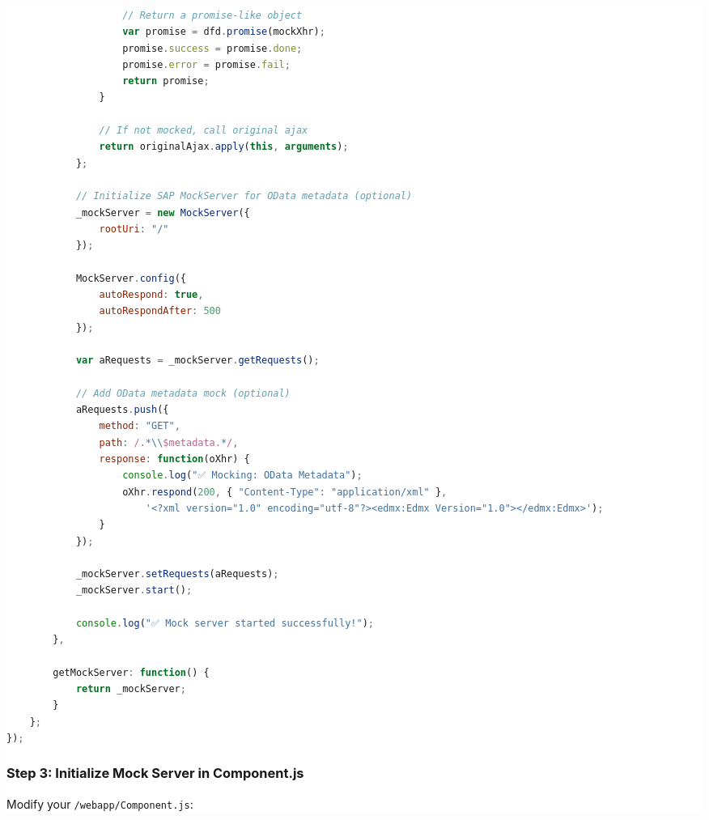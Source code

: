 ```javascript
                    // Return a promise-like object
                    var promise = dfd.promise(mockXhr);
                    promise.success = promise.done;
                    promise.error = promise.fail;
                    return promise;
                }

                // If not mocked, call original ajax
                return originalAjax.apply(this, arguments);
            };

            // Initialize SAP MockServer for OData metadata (optional)
            _mockServer = new MockServer({
                rootUri: "/"
            });

            MockServer.config({
                autoRespond: true,
                autoRespondAfter: 500
            });

            var aRequests = _mockServer.getRequests();

            // Add OData metadata mock (optional)
            aRequests.push({
                method: "GET",
                path: /.*\\$metadata.*/,
                response: function(oXhr) {
                    console.log("✅ Mocking: OData Metadata");
                    oXhr.respond(200, { "Content-Type": "application/xml" },
                        '<?xml version="1.0" encoding="utf-8"?><edmx:Edmx Version="1.0"></edmx:Edmx>');
                }
            });

            _mockServer.setRequests(aRequests);
            _mockServer.start();

            console.log("✅ Mock server started successfully!");
        },

        getMockServer: function() {
            return _mockServer;
        }
    };
});
```

### Step 3: Initialize Mock Server in Component.js

Modify your `/webapp/Component.js`:
